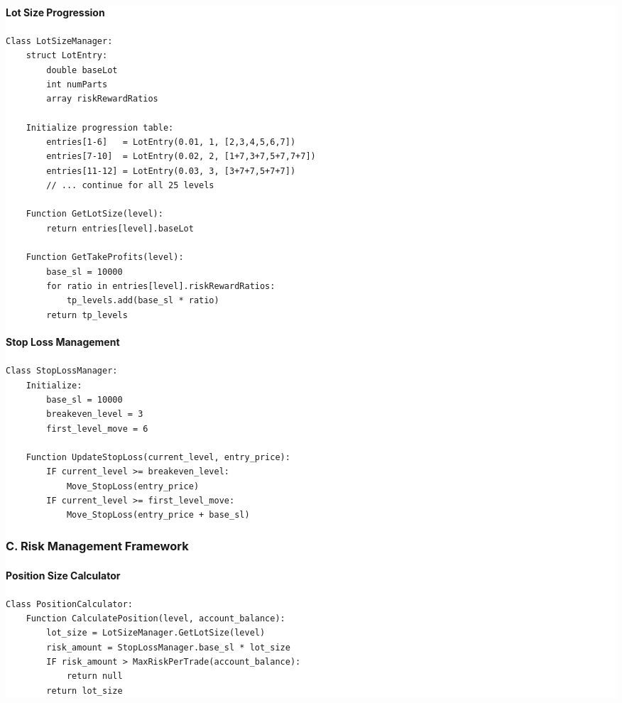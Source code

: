 #### Lot Size Progression
```pseudocode
Class LotSizeManager:
    struct LotEntry:
        double baseLot
        int numParts
        array riskRewardRatios

    Initialize progression table:
        entries[1-6]   = LotEntry(0.01, 1, [2,3,4,5,6,7])
        entries[7-10]  = LotEntry(0.02, 2, [1+7,3+7,5+7,7+7])
        entries[11-12] = LotEntry(0.03, 3, [3+7+7,5+7+7])
        // ... continue for all 25 levels

    Function GetLotSize(level):
        return entries[level].baseLot

    Function GetTakeProfits(level):
        base_sl = 10000
        for ratio in entries[level].riskRewardRatios:
            tp_levels.add(base_sl * ratio)
        return tp_levels
```

#### Stop Loss Management
```pseudocode
Class StopLossManager:
    Initialize:
        base_sl = 10000
        breakeven_level = 3
        first_level_move = 6

    Function UpdateStopLoss(current_level, entry_price):
        IF current_level >= breakeven_level:
            Move_StopLoss(entry_price)
        IF current_level >= first_level_move:
            Move_StopLoss(entry_price + base_sl)
```

### C. Risk Management Framework

#### Position Size Calculator
```pseudocode
Class PositionCalculator:
    Function CalculatePosition(level, account_balance):
        lot_size = LotSizeManager.GetLotSize(level)
        risk_amount = StopLossManager.base_sl * lot_size
        IF risk_amount > MaxRiskPerTrade(account_balance):
            return null
        return lot_size
```
